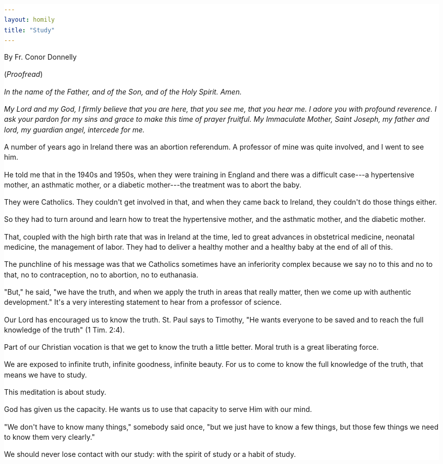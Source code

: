```yaml
---
layout: homily
title: "Study"
---
```


By Fr. Conor Donnelly

(*Proofread*)

*In the name of the Father, and of the Son, and of the Holy Spirit. Amen.*

*My Lord and my God, I firmly believe that you are here, that you see me, that you hear me. I adore you with profound reverence. I ask your pardon for my sins and grace to make this time of prayer fruitful. My Immaculate Mother, Saint Joseph, my father and lord, my guardian angel, intercede for me.*

A number of years ago in Ireland there was an abortion referendum. A professor of mine was quite involved, and I went to see him.

He told me that in the 1940s and 1950s, when they were training in England and there was a difficult case---a hypertensive mother, an asthmatic mother, or a diabetic mother---the treatment was to abort the baby.

They were Catholics. They couldn't get involved in that, and when they came back to Ireland, they couldn't do those things either.

So they had to turn around and learn how to treat the hypertensive mother, and the asthmatic mother, and the diabetic mother.

That, coupled with the high birth rate that was in Ireland at the time, led to great advances in obstetrical medicine, neonatal medicine, the management of labor. They had to deliver a healthy mother and a healthy baby at the end of all of this.

The punchline of his message was that we Catholics sometimes have an inferiority complex because we say no to this and no to that, no to contraception, no to abortion, no to euthanasia.

"But," he said, "we have the truth, and when we apply the truth in areas that really matter, then we come up with authentic development." It's a very interesting statement to hear from a professor of science.

Our Lord has encouraged us to know the truth. St. Paul says to Timothy, "He wants everyone to be saved and to reach the full knowledge of the truth" (1 Tim. 2:4).

Part of our Christian vocation is that we get to know the truth a little better. Moral truth is a great liberating force.

We are exposed to infinite truth, infinite goodness, infinite beauty. For us to come to know the full knowledge of the truth, that means we have to study.

This meditation is about study.

God has given us the capacity. He wants us to use that capacity to serve Him with our mind.

"We don't have to know many things," somebody said once, "but we just have to know a few things, but those few things we need to know them very clearly."

We should never lose contact with our study: with the spirit of study or a habit of study.
